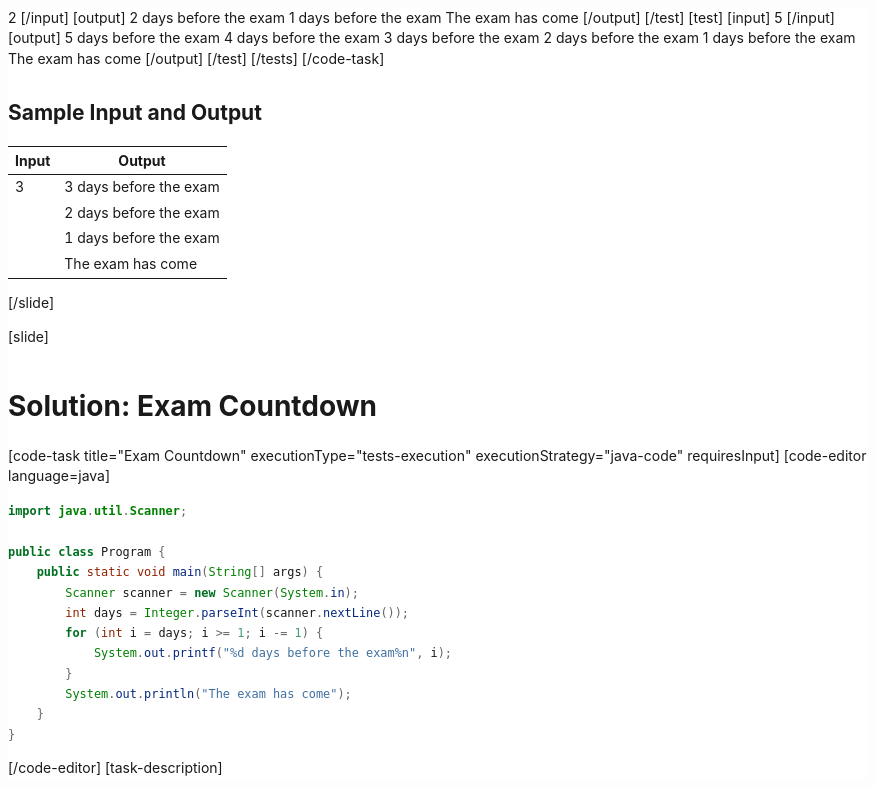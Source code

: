 2
[/input]
[output]
2 days before the exam
1 days before the exam
The exam has come
[/output]
[/test]
[test]
[input]
5
[/input]
[output]
5 days before the exam
4 days before the exam
3 days before the exam
2 days before the exam
1 days before the exam
The exam has come
[/output]
[/test]
[/tests]
[/code-task]
## Sample Input and Output
|Input|Output|
|-----|------|
|3|3 days before the exam|
||2 days before the exam|
||1 days before the exam|
||The exam has come|
[/slide]

[slide]
# Solution: Exam Countdown
[code-task title="Exam Countdown" executionType="tests-execution" executionStrategy="java-code" requiresInput]
[code-editor language=java]
```java
import java.util.Scanner;

public class Program {
    public static void main(String[] args) {
        Scanner scanner = new Scanner(System.in);
        int days = Integer.parseInt(scanner.nextLine());
        for (int i = days; i >= 1; i -= 1) {
            System.out.printf("%d days before the exam%n", i);
        }
        System.out.println("The exam has come");
    }
}
```
[/code-editor]
[task-description]
